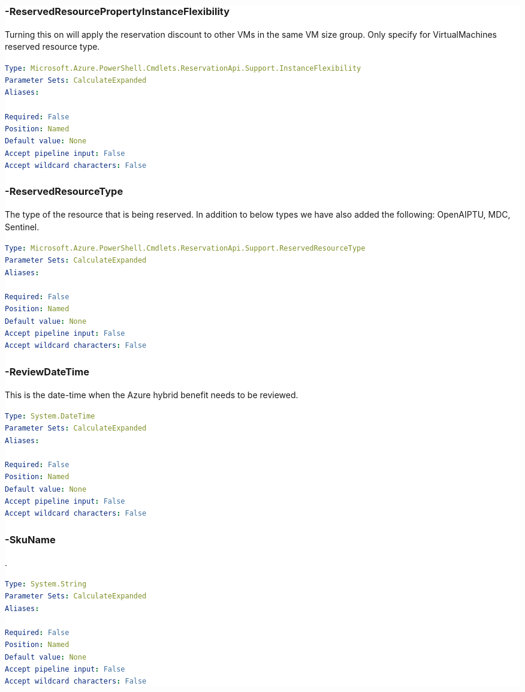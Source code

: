 ### -ReservedResourcePropertyInstanceFlexibility
Turning this on will apply the reservation discount to other VMs in the same VM size group.
Only specify for VirtualMachines reserved resource type.

```yaml
Type: Microsoft.Azure.PowerShell.Cmdlets.ReservationApi.Support.InstanceFlexibility
Parameter Sets: CalculateExpanded
Aliases:

Required: False
Position: Named
Default value: None
Accept pipeline input: False
Accept wildcard characters: False
```

### -ReservedResourceType
The type of the resource that is being reserved.
In addition to below types we have also added the following: OpenAIPTU, MDC, Sentinel.

```yaml
Type: Microsoft.Azure.PowerShell.Cmdlets.ReservationApi.Support.ReservedResourceType
Parameter Sets: CalculateExpanded
Aliases:

Required: False
Position: Named
Default value: None
Accept pipeline input: False
Accept wildcard characters: False
```

### -ReviewDateTime
This is the date-time when the Azure hybrid benefit needs to be reviewed.

```yaml
Type: System.DateTime
Parameter Sets: CalculateExpanded
Aliases:

Required: False
Position: Named
Default value: None
Accept pipeline input: False
Accept wildcard characters: False
```

### -SkuName
.

```yaml
Type: System.String
Parameter Sets: CalculateExpanded
Aliases:

Required: False
Position: Named
Default value: None
Accept pipeline input: False
Accept wildcard characters: False
```
